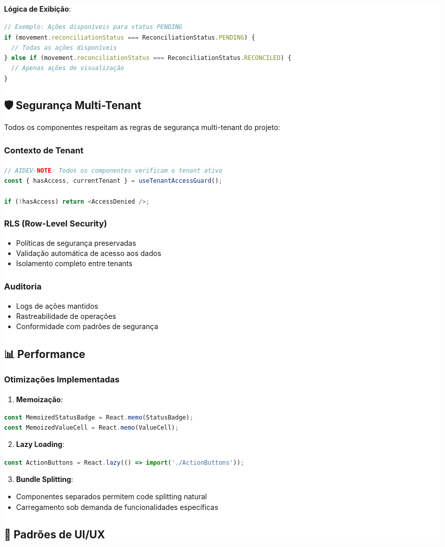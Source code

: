 **Lógica de Exibição**:
```typescript
// Exemplo: Ações disponíveis para status PENDING
if (movement.reconciliationStatus === ReconciliationStatus.PENDING) {
  // Todas as ações disponíveis
} else if (movement.reconciliationStatus === ReconciliationStatus.RECONCILED) {
  // Apenas ações de visualização
}
```

## 🛡️ Segurança Multi-Tenant

Todos os componentes respeitam as regras de segurança multi-tenant do projeto:

### Contexto de Tenant
```typescript
// AIDEV-NOTE: Todos os componentes verificam o tenant ativo
const { hasAccess, currentTenant } = useTenantAccessGuard();

if (!hasAccess) return <AccessDenied />;
```

### RLS (Row-Level Security)
- Políticas de segurança preservadas
- Validação automática de acesso aos dados
- Isolamento completo entre tenants

### Auditoria
- Logs de ações mantidos
- Rastreabilidade de operações
- Conformidade com padrões de segurança

## 📊 Performance

### Otimizações Implementadas

1. **Memoização**:
```typescript
const MemoizedStatusBadge = React.memo(StatusBadge);
const MemoizedValueCell = React.memo(ValueCell);
```

2. **Lazy Loading**:
```typescript
const ActionButtons = React.lazy(() => import('./ActionButtons'));
```

3. **Bundle Splitting**:
- Componentes separados permitem code splitting natural
- Carregamento sob demanda de funcionalidades específicas

## 🎨 Padrões de UI/UX
